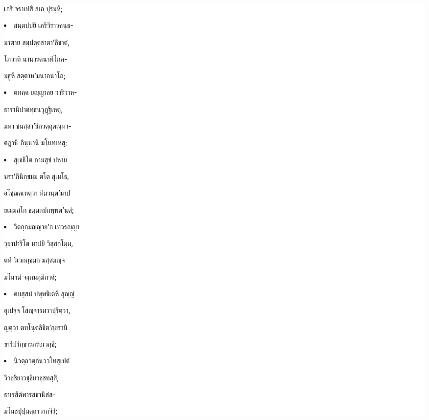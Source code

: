 เภริํ จราเปสิ สเก ปุรมฺหิ;  
</li>
  
<li>
สนฺตปฺปยิ เภริวิราวคนฺธ-  
  
มาฆาย สมฺปตฺตชาตา’ลิชาตํ,  
  
โภวาทิ นานารตนาทิโภค-  
  
มธูหิ สตฺตาห’มนาถนาโถ;  
</li>
  
<li>
ตทคฺค ยญฺญาลย วาริวาห-  
  
ธารานิปาตทฺธนวุฎฺฐิเหตุ,  
  
มหา ชนสฺสา’ธิกวตฺถุตณฺหา-  
  
ตฎานิ ภินฺนานิ มโนทเหสุ;  
</li>
  
<li>
สุเขธิโต กามสุขํ ปหาย  
  
ฆรา’ภีนิกฺขมฺม ตโต สุเมโธ,  
  
อโชฺฌคเหตฺวา หิมวนฺต’มาป  
  
ธเมฺมสโก ธมฺมกปกพฺพต’นฺตํ;  
</li>
  
<li>
วิตกฺกมญฺญาย’ถ เทวรญฺญา  
  
วฺยาปาริโต มาปยิ วิสฺสกโมฺม,  
  
ตหิํ วิเวกกฺขมก มสฺสมญฺจ  
  
มโนรมํ จงฺกมภุมิภาคํ;  
</li>
  
<li>
ตมสฺสมํ ปพฺพชิเตหิ สุญฺญํ  
  
อุเปจฺจ โสญฺจารมวาปุริตฺวา,  
  
ญตฺวา ตทโนฺตลิขิต’กฺขรานิ  
  
ขาริํปริกฺขารภรํอเวกฺขิ;  
</li>
  
<li>
นิวตฺถวตฺถํนววโทสุเปตํ  
  
วิวชฺชิยาวชฺชิยวชฺชทสฺสิ,  
  
ธาเรสิตํพารสธานิสํส-  
  
มโนชปุปฺผตฺถรวากจีรํ;  
</li>
  